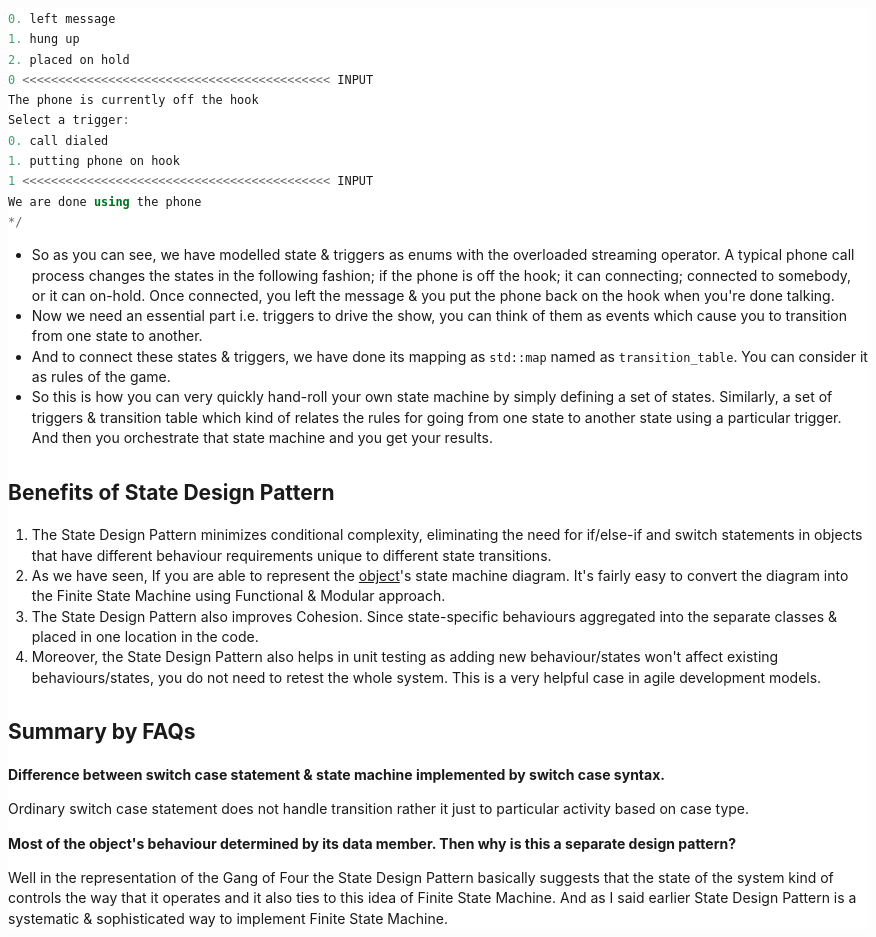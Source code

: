 ```cpp
0. left message
1. hung up
2. placed on hold
0 <<<<<<<<<<<<<<<<<<<<<<<<<<<<<<<<<<<<<<<<<<< INPUT
The phone is currently off the hook
Select a trigger:
0. call dialed
1. putting phone on hook
1 <<<<<<<<<<<<<<<<<<<<<<<<<<<<<<<<<<<<<<<<<<< INPUT
We are done using the phone
*/
```

- So as you can see, we have modelled state & triggers as enums with the overloaded streaming operator. A typical phone call process changes the states in the following fashion; if the phone is off the hook; it can connecting; connected to somebody, or it can on-hold. Once connected, you left the message & you put the phone back on the hook when you're done talking.
- Now we need an essential part i.e. triggers to drive the show, you can think of them as events which cause you to transition from one state to another.
- And to connect these states & triggers, we have done its mapping as `std::map` named as `transition_table`. You can consider it as rules of the game.
- So this is how you can very quickly hand-roll your own state machine by simply defining a set of states. Similarly, a set of triggers & transition table which kind of relates the rules for going from one state to another state using a particular trigger. And then you orchestrate that state machine and you get your results.

## Benefits of State Design Pattern

1. The State Design Pattern minimizes conditional complexity, eliminating the need for if/else-if and switch statements in objects that have different behaviour requirements unique to different state transitions.
2. As we have seen, If you are able to represent the [object](/posts/inside-the-cpp-object-model/)'s state machine diagram. It's fairly easy to convert the diagram into the Finite State Machine using Functional & Modular approach.
3. The State Design Pattern also improves Cohesion. Since state-specific behaviours aggregated into the separate classes & placed in one location in the code.
4. Moreover, the State Design Pattern also helps in unit testing as adding new behaviour/states won't affect existing behaviours/states, you do not need to retest the whole system. This is a very helpful case in agile development models.

## Summary by FAQs

**Difference between switch case statement & state machine implemented by switch case syntax.**

Ordinary switch case statement does not handle transition rather it just to particular activity based on case type.

**Most of the object's behaviour determined by its data member. Then why is this a separate design pattern?**

Well in the representation of the Gang of Four the State Design Pattern basically suggests that the state of the system kind of controls the way that it operates and it also ties to this idea of Finite State Machine. And as I said earlier State Design Pattern is a systematic & sophisticated way to implement Finite State Machine.
